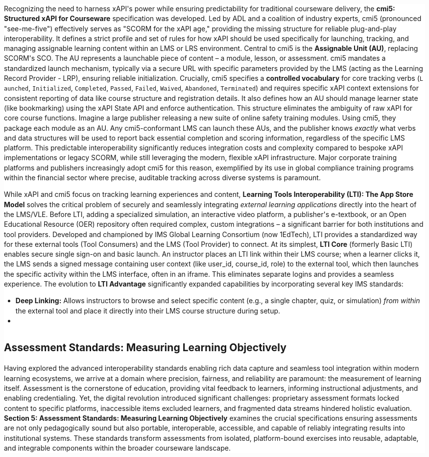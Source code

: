 Recognizing the need to harness xAPI's power while ensuring predictability for traditional courseware delivery, the **cmi5: Structured xAPI for Courseware** specification was developed. Led by ADL and a coalition of industry experts, cmi5 (pronounced "see-me-five") effectively serves as "SCORM for the xAPI age," providing the missing structure for reliable plug-and-play interoperability. It defines a strict profile and set of rules for how xAPI should be used specifically for launching, tracking, and managing assignable learning content within an LMS or LRS environment. Central to cmi5 is the **Assignable Unit (AU)**, replacing SCORM's SCO. The AU represents a launchable piece of content – a module, lesson, or assessment. cmi5 mandates a standardized launch mechanism, typically via a secure URL with specific parameters provided by the LMS (acting as the Learning Record Provider - LRP), ensuring reliable initialization. Crucially, cmi5 specifies a **controlled vocabulary** for core tracking verbs (`Launched`, `Initialized`, `Completed`, `Passed`, `Failed`, `Waived`, `Abandoned`, `Terminated`) and requires specific xAPI context extensions for consistent reporting of data like course structure and registration details. It also defines how an AU should manage learner state (like bookmarking) using the xAPI State API and enforce authentication. This structure eliminates the ambiguity of raw xAPI for core course functions. Imagine a large publisher releasing a new suite of online safety training modules. Using cmi5, they package each module as an AU. Any cmi5-conformant LMS can launch these AUs, and the publisher knows *exactly* what verbs and data structures will be used to report back essential completion and scoring information, regardless of the specific LMS platform. This predictable interoperability significantly reduces integration costs and complexity compared to bespoke xAPI implementations or legacy SCORM, while still leveraging the modern, flexible xAPI infrastructure. Major corporate training platforms and publishers increasingly adopt cmi5 for this reason, exemplified by its use in global compliance training programs within the financial sector where precise, auditable tracking across diverse systems is paramount.

While xAPI and cmi5 focus on tracking learning experiences and content, **Learning Tools Interoperability (LTI): The App Store Model** solves the critical problem of securely and seamlessly integrating *external learning applications* directly into the heart of the LMS/VLE. Before LTI, adding a specialized simulation, an interactive video platform, a publisher's e-textbook, or an Open Educational Resource (OER) repository often required complex, custom integrations – a significant barrier for both institutions and tool providers. Developed and championed by IMS Global Learning Consortium (now 1EdTech), LTI provides a standardized way for these external tools (Tool Consumers) and the LMS (Tool Provider) to connect. At its simplest, **LTI Core** (formerly Basic LTI) enables secure single sign-on and basic launch. An instructor places an LTI link within their LMS course; when a learner clicks it, the LMS sends a signed message containing user context (like user_id, course_id, role) to the external tool, which then launches the specific activity within the LMS interface, often in an iframe. This eliminates separate logins and provides a seamless experience. The evolution to **LTI Advantage** significantly expanded capabilities by incorporating several key IMS standards:
*   **Deep Linking:** Allows instructors to browse and select specific content (e.g., a single chapter, quiz, or simulation) *from within* the external tool and place it directly into their LMS course structure during setup.
*

## Assessment Standards: Measuring Learning Objectively

Having explored the advanced interoperability standards enabling rich data capture and seamless tool integration within modern learning ecosystems, we arrive at a domain where precision, fairness, and reliability are paramount: the measurement of learning itself. Assessment is the cornerstone of education, providing vital feedback to learners, informing instructional adjustments, and enabling credentialing. Yet, the digital revolution introduced significant challenges: proprietary assessment formats locked content to specific platforms, inaccessible items excluded learners, and fragmented data streams hindered holistic evaluation. **Section 5: Assessment Standards: Measuring Learning Objectively** examines the crucial specifications ensuring assessments are not only pedagogically sound but also portable, interoperable, accessible, and capable of reliably integrating results into institutional systems. These standards transform assessments from isolated, platform-bound exercises into reusable, adaptable, and integrable components within the broader courseware landscape.
